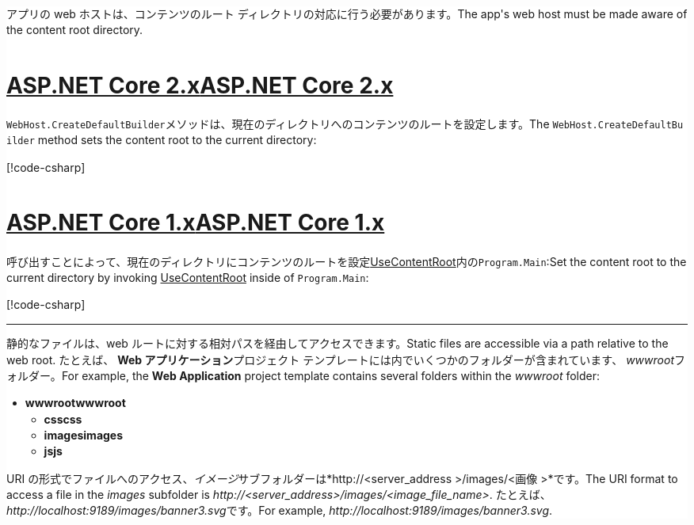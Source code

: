 
<span data-ttu-id="11f09-112">アプリの web ホストは、コンテンツのルート ディレクトリの対応に行う必要があります。</span><span class="sxs-lookup"><span data-stu-id="11f09-112">The app's web host must be made aware of the content root directory.</span></span>

# <a name="aspnet-core-2xtabaspnetcore2x"></a>[<span data-ttu-id="11f09-113">ASP.NET Core 2.x</span><span class="sxs-lookup"><span data-stu-id="11f09-113">ASP.NET Core 2.x</span></span>](#tab/aspnetcore2x)

<span data-ttu-id="11f09-114">`WebHost.CreateDefaultBuilder`メソッドは、現在のディレクトリへのコンテンツのルートを設定します。</span><span class="sxs-lookup"><span data-stu-id="11f09-114">The `WebHost.CreateDefaultBuilder` method sets the content root to the current directory:</span></span>

[!code-csharp[](../common/samples/WebApplication1DotNetCore2.0App/Program.cs?name=snippet_Main&highlight=9)]

# <a name="aspnet-core-1xtabaspnetcore1x"></a>[<span data-ttu-id="11f09-115">ASP.NET Core 1.x</span><span class="sxs-lookup"><span data-stu-id="11f09-115">ASP.NET Core 1.x</span></span>](#tab/aspnetcore1x)

<span data-ttu-id="11f09-116">呼び出すことによって、現在のディレクトリにコンテンツのルートを設定[UseContentRoot](/dotnet/api/microsoft.aspnetcore.hosting.hostingabstractionswebhostbuilderextensions.usecontentroot#Microsoft_AspNetCore_Hosting_HostingAbstractionsWebHostBuilderExtensions_UseContentRoot_Microsoft_AspNetCore_Hosting_IWebHostBuilder_System_String_)内の`Program.Main`:</span><span class="sxs-lookup"><span data-stu-id="11f09-116">Set the content root to the current directory by invoking [UseContentRoot](/dotnet/api/microsoft.aspnetcore.hosting.hostingabstractionswebhostbuilderextensions.usecontentroot#Microsoft_AspNetCore_Hosting_HostingAbstractionsWebHostBuilderExtensions_UseContentRoot_Microsoft_AspNetCore_Hosting_IWebHostBuilder_System_String_) inside of `Program.Main`:</span></span>

[!code-csharp[](static-files/samples/1x/Program.cs?name=snippet_ProgramClass&highlight=7)]

---

<span data-ttu-id="11f09-117">静的なファイルは、web ルートに対する相対パスを経由してアクセスできます。</span><span class="sxs-lookup"><span data-stu-id="11f09-117">Static files are accessible via a path relative to the web root.</span></span> <span data-ttu-id="11f09-118">たとえば、 **Web アプリケーション**プロジェクト テンプレートには内でいくつかのフォルダーが含まれています、 *wwwroot*フォルダー。</span><span class="sxs-lookup"><span data-stu-id="11f09-118">For example, the **Web Application** project template contains several folders within the *wwwroot* folder:</span></span>

* <span data-ttu-id="11f09-119">**wwwroot**</span><span class="sxs-lookup"><span data-stu-id="11f09-119">**wwwroot**</span></span>
  * <span data-ttu-id="11f09-120">**css**</span><span class="sxs-lookup"><span data-stu-id="11f09-120">**css**</span></span>
  * <span data-ttu-id="11f09-121">**images**</span><span class="sxs-lookup"><span data-stu-id="11f09-121">**images**</span></span>
  * <span data-ttu-id="11f09-122">**js**</span><span class="sxs-lookup"><span data-stu-id="11f09-122">**js**</span></span>

<span data-ttu-id="11f09-123">URI の形式でファイルへのアクセス、*イメージ*サブフォルダーは*http://\<server_address >/images/\<画像 >*です。</span><span class="sxs-lookup"><span data-stu-id="11f09-123">The URI format to access a file in the *images* subfolder is *http://\<server_address>/images/\<image_file_name>*.</span></span> <span data-ttu-id="11f09-124">たとえば、 *http://localhost:9189/images/banner3.svg*です。</span><span class="sxs-lookup"><span data-stu-id="11f09-124">For example, *http://localhost:9189/images/banner3.svg*.</span></span>
